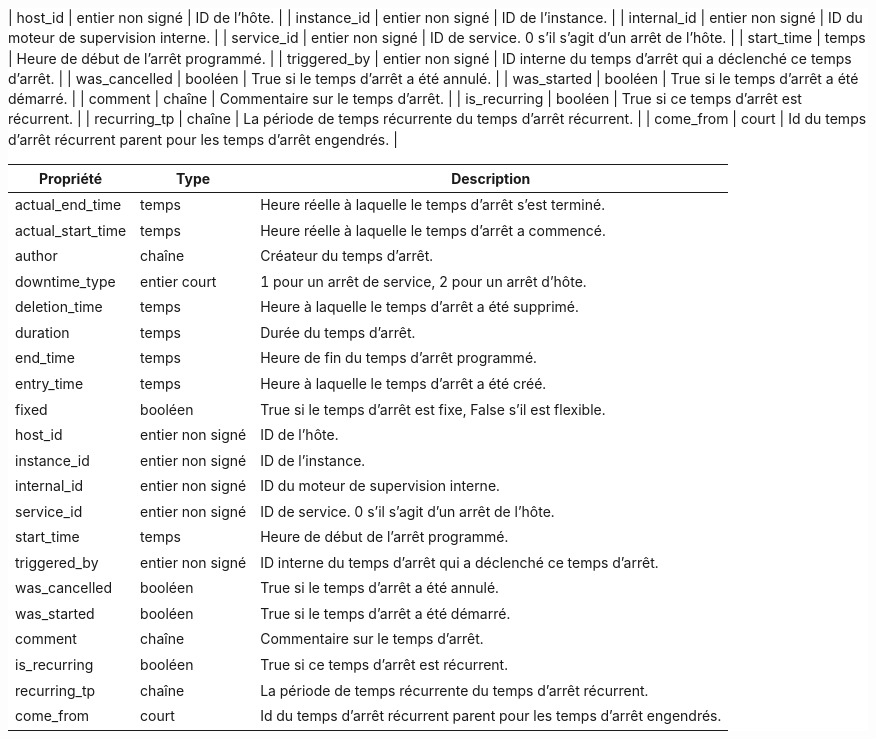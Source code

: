 | host\_id            | entier non signé | ID de l’hôte.                                                          |
| instance\_id        | entier non signé | ID de l’instance.                                                      |
| internal\_id        | entier non signé | ID du moteur de supervision interne.                                   |
| service\_id         | entier non signé | ID de service. 0 s’il s’agit d’un arrêt de l’hôte.                     |
| start\_time         | temps            | Heure de début de l’arrêt programmé.                                   |
| triggered\_by       | entier non signé | ID interne du temps d’arrêt qui a déclenché ce temps d’arrêt.          |
| was\_cancelled      | booléen          | True si le temps d’arrêt a été annulé.                                 |
| was\_started        | booléen          | True si le temps d’arrêt a été démarré.                                |
| comment             | chaîne           | Commentaire sur le temps d’arrêt.                                      |
| is\_recurring       | booléen          | True si ce temps d’arrêt est récurrent.                                |
| recurring\_tp       | chaîne           | La période de temps récurrente du temps d’arrêt récurrent.             |
| come\_from          | court            | Id du temps d’arrêt récurrent parent pour les temps d’arrêt engendrés. |

</TabItem>
<TabItem value="BBDO v3" label="BBDO v3">

| Propriété           | Type             | Description                                                            |
| ------------------- | ---------------- | ---------------------------------------------------------------------- |
| actual\_end\_time   | temps            | Heure réelle à laquelle le temps d’arrêt s’est terminé.                |
| actual\_start\_time | temps            | Heure réelle à laquelle le temps d’arrêt a commencé.                   |
| author              | chaîne           | Créateur du temps d’arrêt.                                             |
| downtime\_type      | entier court     | 1 pour un arrêt de service, 2 pour un arrêt d’hôte.                    |
| deletion\_time      | temps            | Heure à laquelle le temps d’arrêt a été supprimé.                      |
| duration            | temps            | Durée du temps d’arrêt.                                                |
| end\_time           | temps            | Heure de fin du temps d’arrêt programmé.                               |
| entry\_time         | temps            | Heure à laquelle le temps d’arrêt a été créé.                          |
| fixed               | booléen          | True si le temps d’arrêt est fixe, False s’il est flexible.            |
| host\_id            | entier non signé | ID de l’hôte.                                                          |
| instance\_id        | entier non signé | ID de l’instance.                                                      |
| internal\_id        | entier non signé | ID du moteur de supervision interne.                                   |
| service\_id         | entier non signé | ID de service. 0 s’il s’agit d’un arrêt de l’hôte.                     |
| start\_time         | temps            | Heure de début de l’arrêt programmé.                                   |
| triggered\_by       | entier non signé | ID interne du temps d’arrêt qui a déclenché ce temps d’arrêt.          |
| was\_cancelled      | booléen          | True si le temps d’arrêt a été annulé.                                 |
| was\_started        | booléen          | True si le temps d’arrêt a été démarré.                                |
| comment             | chaîne           | Commentaire sur le temps d’arrêt.                                      |
| is\_recurring       | booléen          | True si ce temps d’arrêt est récurrent.                                |
| recurring\_tp       | chaîne           | La période de temps récurrente du temps d’arrêt récurrent.             |
| come\_from          | court            | Id du temps d’arrêt récurrent parent pour les temps d’arrêt engendrés. |
